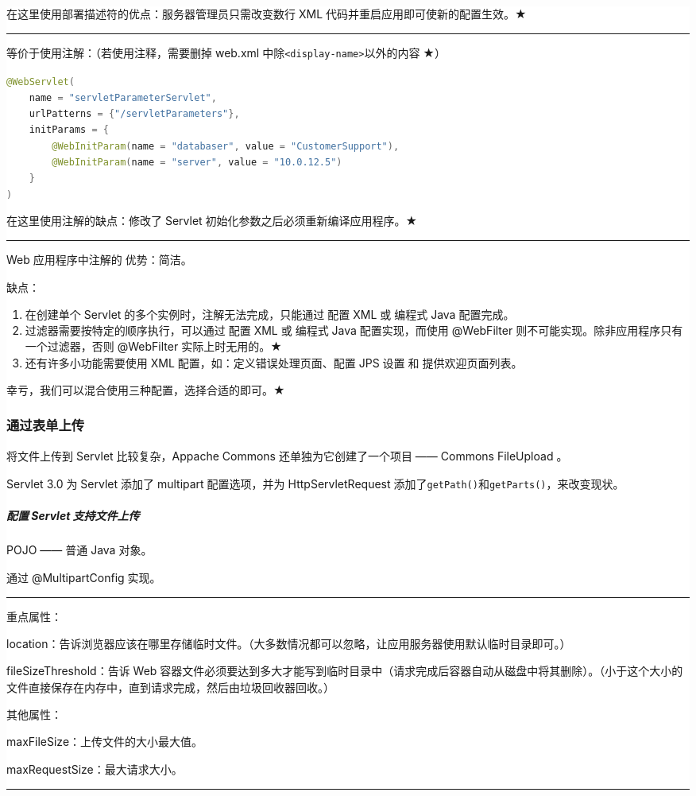 在这里使用部署描述符的优点：服务器管理员只需改变数行 XML 代码并重启应用即可使新的配置生效。★

---

等价于使用注解：（若使用注释，需要删掉 web.xml 中除`<display-name>`以外的内容 ★）

```java
@WebServlet(
    name = "servletParameterServlet",
    urlPatterns = {"/servletParameters"},
    initParams = {
        @WebInitParam(name = "databaser", value = "CustomerSupport"),
        @WebInitParam(name = "server", value = "10.0.12.5")
    }
)
```

在这里使用注解的缺点：修改了 Servlet 初始化参数之后必须重新编译应用程序。★

---

Web 应用程序中注解的 优势：简洁。

缺点：

1. 在创建单个 Servlet 的多个实例时，注解无法完成，只能通过 配置 XML 或 编程式 Java 配置完成。
2. 过滤器需要按特定的顺序执行，可以通过 配置 XML 或 编程式 Java 配置实现，而使用 @WebFilter 则不可能实现。除非应用程序只有一个过滤器，否则 @WebFilter 实际上时无用的。★
3. 还有许多小功能需要使用 XML 配置，如：定义错误处理页面、配置 JPS 设置 和 提供欢迎页面列表。

幸亏，我们可以混合使用三种配置，选择合适的即可。★

### 通过表单上传

将文件上传到 Servlet 比较复杂，Appache Commons 还单独为它创建了一个项目 —— Commons FileUpload 。

Servlet 3.0 为 Servlet 添加了 multipart 配置选项，并为 HttpServletRequest 添加了`getPath()`和`getParts()`，来改变现状。

##### 配置 Servlet 支持文件上传

POJO —— 普通 Java 对象。

通过 @MultipartConfig 实现。

---

重点属性：

location：告诉浏览器应该在哪里存储临时文件。（大多数情况都可以忽略，让应用服务器使用默认临时目录即可。）

fileSizeThreshold：告诉 Web 容器文件必须要达到多大才能写到临时目录中（请求完成后容器自动从磁盘中将其删除）。（小于这个大小的文件直接保存在内存中，直到请求完成，然后由垃圾回收器回收。）

其他属性：

maxFileSize：上传文件的大小最大值。

maxRequestSize：最大请求大小。

---
